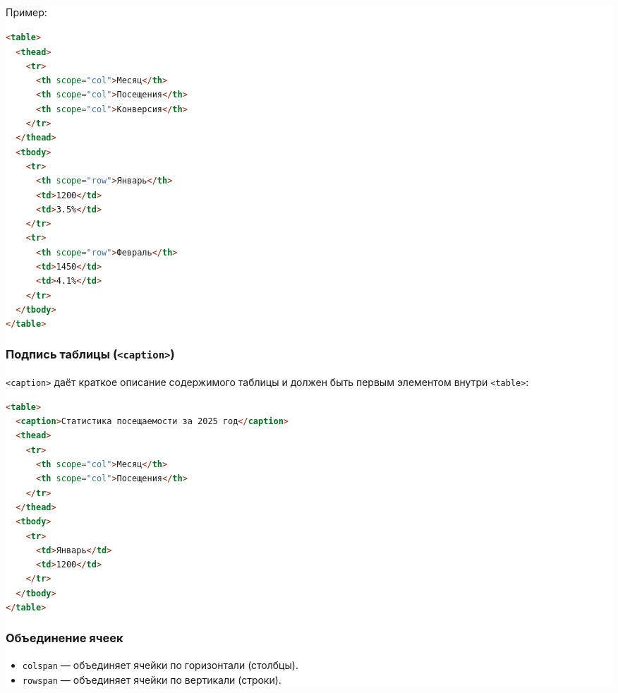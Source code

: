 Пример:

```html
<table>
  <thead>
    <tr>
      <th scope="col">Месяц</th>
      <th scope="col">Посещения</th>
      <th scope="col">Конверсия</th>
    </tr>
  </thead>
  <tbody>
    <tr>
      <th scope="row">Январь</th>
      <td>1200</td>
      <td>3.5%</td>
    </tr>
    <tr>
      <th scope="row">Февраль</th>
      <td>1450</td>
      <td>4.1%</td>
    </tr>
  </tbody>
</table>
```

### Подпись таблицы (`<caption>`)

`<caption>` даёт краткое описание содержимого таблицы и должен быть первым элементом внутри `<table>`:

```html
<table>
  <caption>Статистика посещаемости за 2025 год</caption>
  <thead>
    <tr>
      <th scope="col">Месяц</th>
      <th scope="col">Посещения</th>
    </tr>
  </thead>
  <tbody>
    <tr>
      <td>Январь</td>
      <td>1200</td>
    </tr>
  </tbody>
</table>
```

### Объединение ячеек

- `colspan` — объединяет ячейки по горизонтали (столбцы).
- `rowspan` — объединяет ячейки по вертикали (строки).
